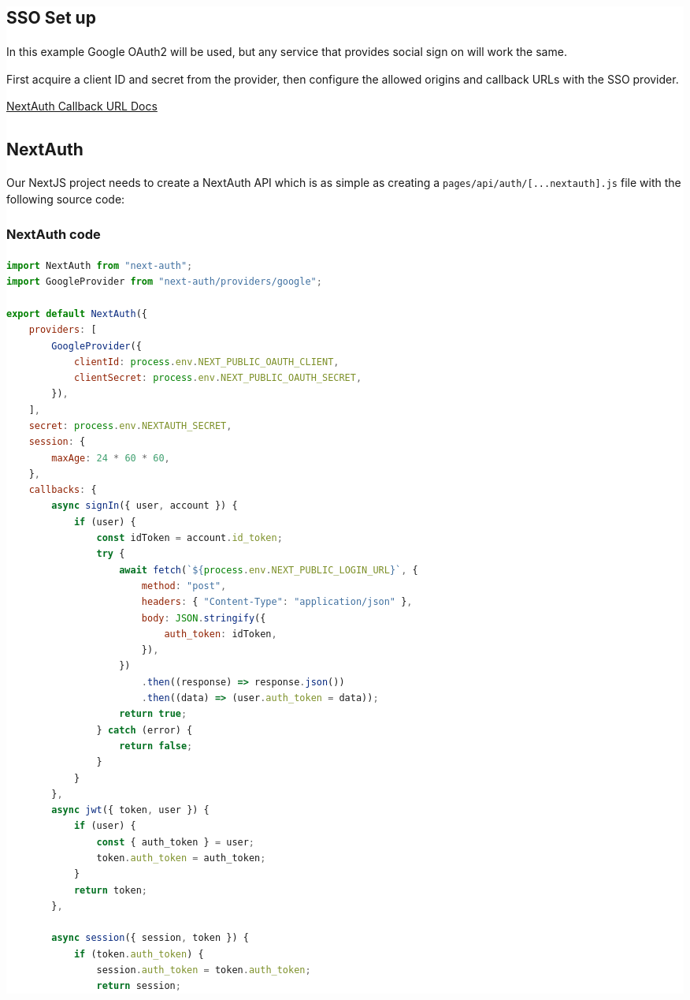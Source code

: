 ## SSO Set up

In this example Google OAuth2 will be used, but any service that provides social sign on will work the same.

First acquire a client ID and secret from the provider, then configure the allowed origins and callback URLs with the SSO provider.

[NextAuth Callback URL Docs](https://next-auth.js.org/configuration/callbacks#redirect-callback)

## NextAuth

Our NextJS project needs to create a NextAuth API which is as simple as creating a `pages/api/auth/[...nextauth].js` file with the following source code:

### NextAuth code

```javascript
import NextAuth from "next-auth";
import GoogleProvider from "next-auth/providers/google";

export default NextAuth({
	providers: [
		GoogleProvider({
			clientId: process.env.NEXT_PUBLIC_OAUTH_CLIENT,
			clientSecret: process.env.NEXT_PUBLIC_OAUTH_SECRET,
		}),
	],
	secret: process.env.NEXTAUTH_SECRET,
	session: {
		maxAge: 24 * 60 * 60,
	},
	callbacks: {
		async signIn({ user, account }) {
			if (user) {
				const idToken = account.id_token;
				try {
					await fetch(`${process.env.NEXT_PUBLIC_LOGIN_URL}`, {
						method: "post",
						headers: { "Content-Type": "application/json" },
						body: JSON.stringify({
							auth_token: idToken,
						}),
					})
						.then((response) => response.json())
						.then((data) => (user.auth_token = data));
					return true;
				} catch (error) {
					return false;
				}
			}
		},
		async jwt({ token, user }) {
			if (user) {
				const { auth_token } = user;
				token.auth_token = auth_token;
			}
			return token;
		},

		async session({ session, token }) {
			if (token.auth_token) {
				session.auth_token = token.auth_token;
				return session;
```